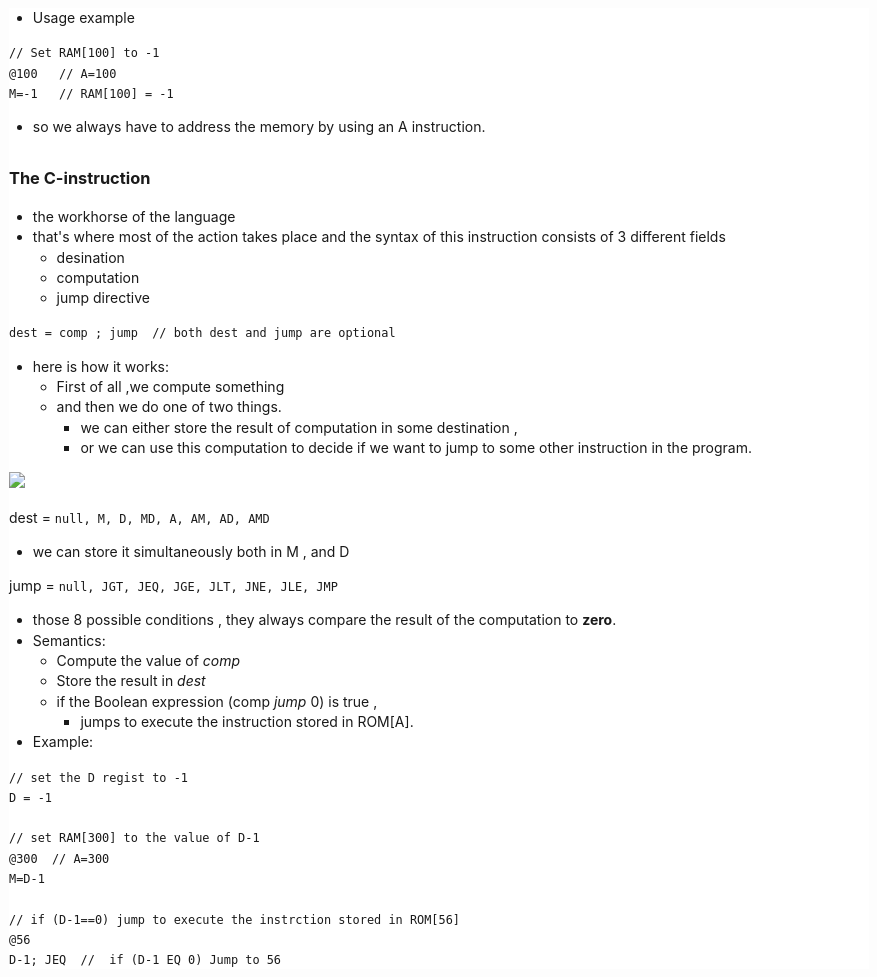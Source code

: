  -  Usage example 

```
// Set RAM[100] to -1
@100   // A=100
M=-1   // RAM[100] = -1
```

 - so we always have to address the memory by using an A instruction. 

<h2 id="2656df8b06102adadd0f4e8d28ca7d3b"></h2>

### The C-instruction

 - the workhorse of the language 
 - that's where most of the action takes place and the syntax of this instruction consists of 3 different fields 
    - desination
    - computation
    - jump directive

```
dest = comp ; jump  // both dest and jump are optional
```

 - here is how it works:
    - First of all ,we compute something 
    - and then we do one of two things. 
        - we can either store the result of computation in some destination ,
        - or we can use this computation to decide if we want to jump to some other instruction in the program.

![](https://raw.githubusercontent.com/mebusy/notes/master/imgs/n2t_c_instruction_comp.png)
        
dest = `null, M, D, MD, A, AM, AD, AMD`

 - we can store it simultaneously both in  M , and D

jump = `null, JGT, JEQ, JGE, JLT, JNE, JLE, JMP`

 - those 8 possible conditions , they always compare the result of the computation to **zero**.
 - Semantics:
    - Compute the value of *comp*
    - Store the result in *dest*
    - if the Boolean expression (comp *jump* 0) is true , 
        - jumps to execute the instruction stored in ROM[A].
 - Example:

```
// set the D regist to -1
D = -1

// set RAM[300] to the value of D-1
@300  // A=300
M=D-1

// if (D-1==0) jump to execute the instrction stored in ROM[56]
@56
D-1; JEQ  //  if (D-1 EQ 0) Jump to 56
```
